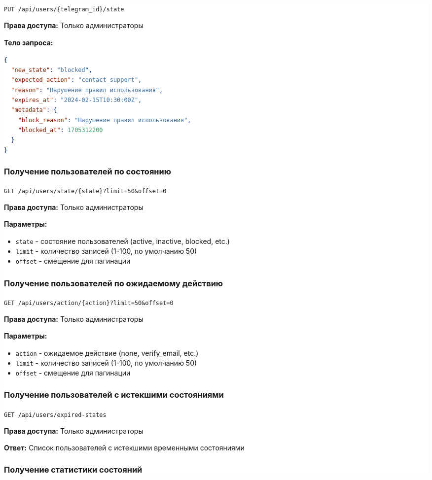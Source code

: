 ```http
PUT /api/users/{telegram_id}/state
```

**Права доступа:** Только администраторы

**Тело запроса:**
```json
{
  "new_state": "blocked",
  "expected_action": "contact_support",
  "reason": "Нарушение правил использования",
  "expires_at": "2024-02-15T10:30:00Z",
  "metadata": {
    "block_reason": "Нарушение правил использования",
    "blocked_at": 1705312200
  }
}
```

### Получение пользователей по состоянию

```http
GET /api/users/state/{state}?limit=50&offset=0
```

**Права доступа:** Только администраторы

**Параметры:**
- `state` - состояние пользователей (active, inactive, blocked, etc.)
- `limit` - количество записей (1-100, по умолчанию 50)
- `offset` - смещение для пагинации

### Получение пользователей по ожидаемому действию

```http
GET /api/users/action/{action}?limit=50&offset=0
```

**Права доступа:** Только администраторы

**Параметры:**
- `action` - ожидаемое действие (none, verify_email, etc.)
- `limit` - количество записей (1-100, по умолчанию 50)
- `offset` - смещение для пагинации

### Получение пользователей с истекшими состояниями

```http
GET /api/users/expired-states
```

**Права доступа:** Только администраторы

**Ответ:** Список пользователей с истекшими временными состояниями

### Получение статистики состояний
